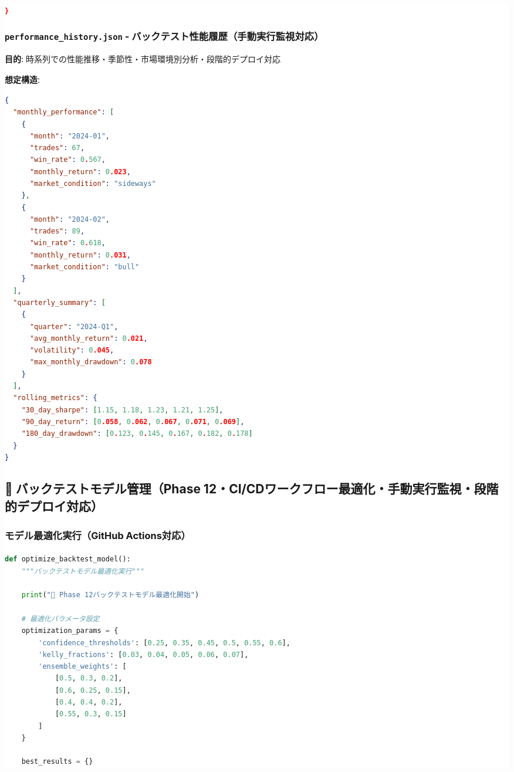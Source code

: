 ```json
}
```

### `performance_history.json` - バックテスト性能履歴（手動実行監視対応）
**目的**: 時系列での性能推移・季節性・市場環境別分析・段階的デプロイ対応

**想定構造**:
```json
{
  "monthly_performance": [
    {
      "month": "2024-01",
      "trades": 67,
      "win_rate": 0.567,
      "monthly_return": 0.023,
      "market_condition": "sideways"
    },
    {
      "month": "2024-02", 
      "trades": 89,
      "win_rate": 0.618,
      "monthly_return": 0.031,
      "market_condition": "bull"
    }
  ],
  "quarterly_summary": [
    {
      "quarter": "2024-Q1",
      "avg_monthly_return": 0.021,
      "volatility": 0.045,
      "max_monthly_drawdown": 0.078
    }
  ],
  "rolling_metrics": {
    "30_day_sharpe": [1.15, 1.18, 1.23, 1.21, 1.25],
    "90_day_return": [0.058, 0.062, 0.067, 0.071, 0.069],
    "180_day_drawdown": [0.123, 0.145, 0.167, 0.182, 0.178]
  }
}
```

## 🔧 バックテストモデル管理（Phase 12・CI/CDワークフロー最適化・手動実行監視・段階的デプロイ対応）

### **モデル最適化実行（GitHub Actions対応）**
```python
def optimize_backtest_model():
    """バックテストモデル最適化実行"""
    
    print("🚀 Phase 12バックテストモデル最適化開始")
    
    # 最適化パラメータ設定
    optimization_params = {
        'confidence_thresholds': [0.25, 0.35, 0.45, 0.5, 0.55, 0.6],
        'kelly_fractions': [0.03, 0.04, 0.05, 0.06, 0.07],
        'ensemble_weights': [
            [0.5, 0.3, 0.2],
            [0.6, 0.25, 0.15], 
            [0.4, 0.4, 0.2],
            [0.55, 0.3, 0.15]
        ]
    }
    
    best_results = {}
```